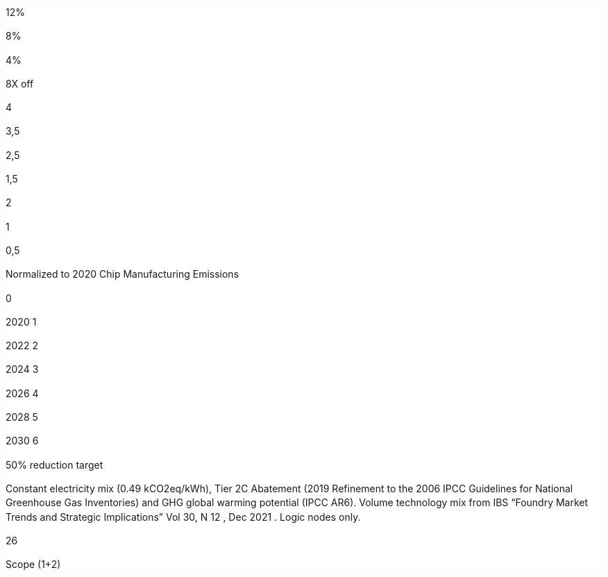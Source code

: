 12% 


8% 


4% 


8X off 


4 


3,5 


2,5 


1,5 


2 


1 


0,5 


Normalized to 2020 Chip Manufacturing Emissions 


0 


2020 1 


2022 2 


2024 3 


2026 4 


2028 5 


2030 6 


50% reduction target 


Constant electricity mix (0.49 kCO2eq/kWh), Tier 2C Abatement (2019 Refinement to the 2006 IPCC Guidelines for National Greenhouse Gas Inventories) and GHG global warming potential (IPCC AR6). Volume technology mix from IBS “Foundry Market Trends and Strategic Implications” Vol 30, N 12 , Dec 2021 . Logic nodes only. 


26 


Scope (1+2) 
